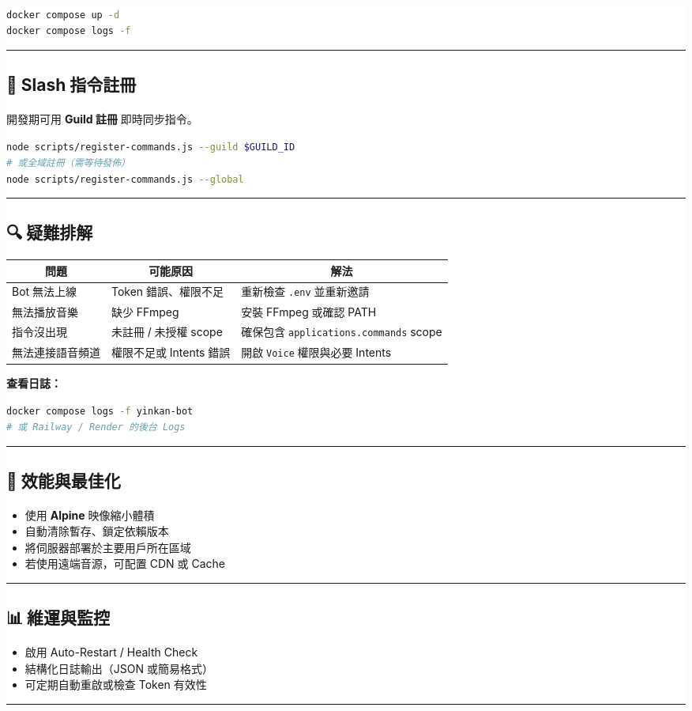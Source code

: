 ```bash
docker compose up -d
docker compose logs -f
```

---

## 🎯 Slash 指令註冊

開發期可用 **Guild 註冊** 即時同步指令。

```bash
node scripts/register-commands.js --guild $GUILD_ID
# 或全域註冊（需等待發佈）
node scripts/register-commands.js --global
```

---

## 🔍 疑難排解

| 問題       | 可能原因             | 解法                                 |
| -------- | ---------------- | ---------------------------------- |
| Bot 無法上線 | Token 錯誤、權限不足    | 重新檢查 `.env` 並重新邀請                  |
| 無法播放音樂   | 缺少 FFmpeg        | 安裝 FFmpeg 或確認 PATH                 |
| 指令沒出現    | 未註冊 / 未授權 scope  | 確保包含 `applications.commands` scope |
| 無法連接語音頻道 | 權限不足或 Intents 錯誤 | 開啟 `Voice` 權限與必要 Intents           |

**查看日誌：**

```bash
docker compose logs -f yinkan-bot
# 或 Railway / Render 的後台 Logs
```

---

## 🔧 效能與最佳化

* 使用 **Alpine** 映像縮小體積
* 自動清除暫存、鎖定依賴版本
* 將伺服器部署於主要用戶所在區域
* 若使用遠端音源，可配置 CDN 或 Cache

---

## 📊 維運與監控

* 啟用 Auto-Restart / Health Check
* 結構化日誌輸出（JSON 或簡易格式）
* 可定期自動重啟或檢查 Token 有效性

---